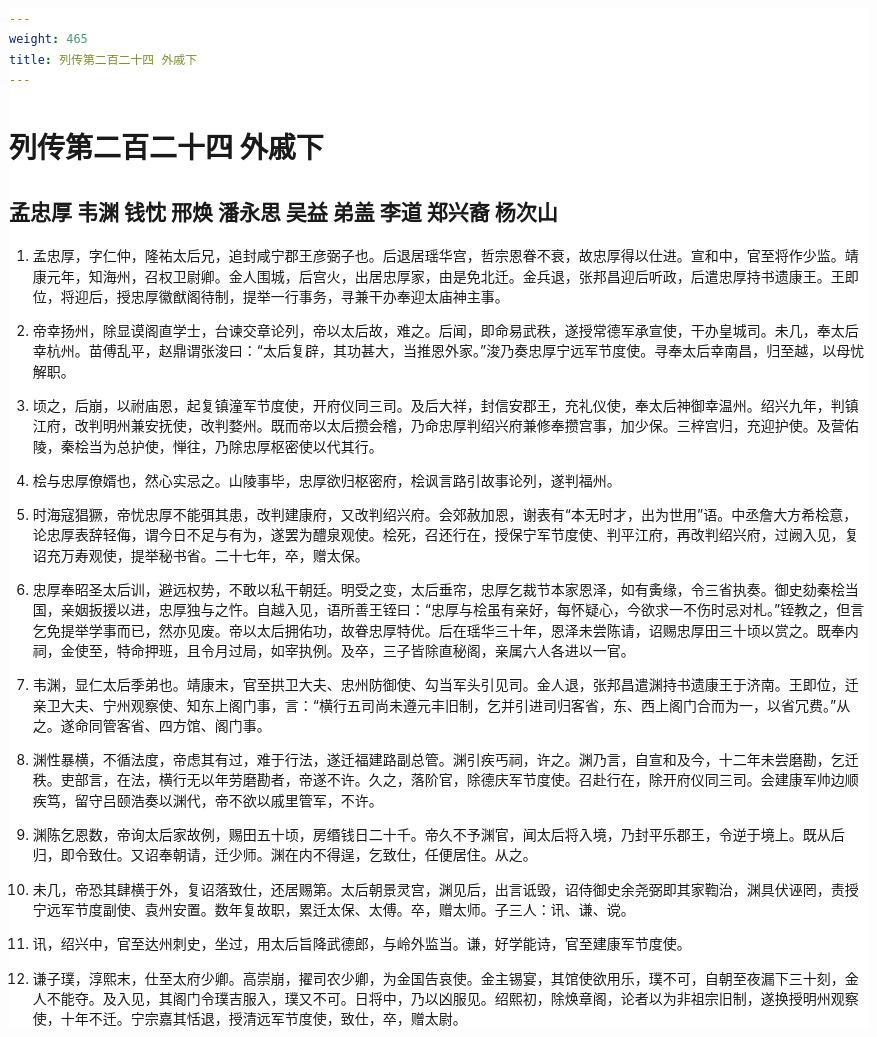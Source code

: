 ```yaml
---
weight: 465
title: 列传第二百二十四 外戚下
---
```


# 列传第二百二十四 外戚下

## 孟忠厚 韦渊 钱忱 邢焕 潘永思 吴益 弟盖 李道 郑兴裔 杨次山

1. <span id="列传第二百二十四_外戚下-孟忠厚_韦渊_钱忱_邢焕_潘永思_吴益_弟盖_李道_郑兴裔_杨次山-1"></span>
孟忠厚，字仁仲，隆祐太后兄，追封咸宁郡王彦弼子也。后退居瑶华宫，哲宗恩眷不衰，故忠厚得以仕进。宣和中，官至将作少监。靖康元年，知海州，召权卫尉卿。金人围城，后宫火，出居忠厚家，由是免北迁。金兵退，张邦昌迎后听政，后遣忠厚持书遗康王。王即位，将迎后，授忠厚徽猷阁待制，提举一行事务，寻兼干办奉迎太庙神主事。

2. <span id="列传第二百二十四_外戚下-孟忠厚_韦渊_钱忱_邢焕_潘永思_吴益_弟盖_李道_郑兴裔_杨次山-2"></span>
帝幸扬州，除显谟阁直学士，台谏交章论列，帝以太后故，难之。后闻，即命易武秩，遂授常德军承宣使，干办皇城司。未几，奉太后幸杭州。苗傅乱平，赵鼎谓张浚曰：“太后复辟，其功甚大，当推恩外家。”浚乃奏忠厚宁远军节度使。寻奉太后幸南昌，归至越，以母忧解职。

3. <span id="列传第二百二十四_外戚下-孟忠厚_韦渊_钱忱_邢焕_潘永思_吴益_弟盖_李道_郑兴裔_杨次山-3"></span>
顷之，后崩，以祔庙恩，起复镇潼军节度使，开府仪同三司。及后大祥，封信安郡王，充礼仪使，奉太后神御幸温州。绍兴九年，判镇江府，改判明州兼安抚使，改判婺州。既而帝以太后攒会稽，乃命忠厚判绍兴府兼修奉攒宫事，加少保。三梓宫归，充迎护使。及营佑陵，秦桧当为总护使，惮往，乃除忠厚枢密使以代其行。

4. <span id="列传第二百二十四_外戚下-孟忠厚_韦渊_钱忱_邢焕_潘永思_吴益_弟盖_李道_郑兴裔_杨次山-4"></span>
桧与忠厚僚婿也，然心实忌之。山陵事毕，忠厚欲归枢密府，桧讽言路引故事论列，遂判福州。

5. <span id="列传第二百二十四_外戚下-孟忠厚_韦渊_钱忱_邢焕_潘永思_吴益_弟盖_李道_郑兴裔_杨次山-5"></span>
时海寇猖獗，帝忧忠厚不能弭其患，改判建康府，又改判绍兴府。会郊赦加恩，谢表有“本无时才，出为世用”语。中丞詹大方希桧意，论忠厚表辞轻侮，谓今日不足与有为，遂罢为醴泉观使。桧死，召还行在，授保宁军节度使、判平江府，再改判绍兴府，过阙入见，复诏充万寿观使，提举秘书省。二十七年，卒，赠太保。

6. <span id="列传第二百二十四_外戚下-孟忠厚_韦渊_钱忱_邢焕_潘永思_吴益_弟盖_李道_郑兴裔_杨次山-6"></span>
忠厚奉昭圣太后训，避远权势，不敢以私干朝廷。明受之变，太后垂帘，忠厚乞裁节本家恩泽，如有夤缘，令三省执奏。御史劾秦桧当国，亲姻扳援以进，忠厚独与之忤。自越入见，语所善王铚曰：“忠厚与桧虽有亲好，每怀疑心，今欲求一不伤时忌对札。”铚教之，但言乞免提举学事而已，然亦见废。帝以太后拥佑功，故眷忠厚特优。后在瑶华三十年，恩泽未尝陈请，诏赐忠厚田三十顷以赏之。既奉内祠，金使至，特命押班，且令月过局，如宰执例。及卒，三子皆除直秘阁，亲属六人各进以一官。

7. <span id="列传第二百二十四_外戚下-孟忠厚_韦渊_钱忱_邢焕_潘永思_吴益_弟盖_李道_郑兴裔_杨次山-7"></span>
韦渊，显仁太后季弟也。靖康末，官至拱卫大夫、忠州防御使、勾当军头引见司。金人退，张邦昌遣渊持书遗康王于济南。王即位，迁亲卫大夫、宁州观察使、知东上阁门事，言：“横行五司尚未遵元丰旧制，乞并引进司归客省，东、西上阁门合而为一，以省冗费。”从之。遂命同管客省、四方馆、阁门事。

8. <span id="列传第二百二十四_外戚下-孟忠厚_韦渊_钱忱_邢焕_潘永思_吴益_弟盖_李道_郑兴裔_杨次山-8"></span>
渊性暴横，不循法度，帝虑其有过，难于行法，遂迁福建路副总管。渊引疾丐祠，许之。渊乃言，自宣和及今，十二年未尝磨勘，乞迁秩。吏部言，在法，横行无以年劳磨勘者，帝遂不许。久之，落阶官，除德庆军节度使。召赴行在，除开府仪同三司。会建康军帅边顺疾笃，留守吕颐浩奏以渊代，帝不欲以戚里管军，不许。

9. <span id="列传第二百二十四_外戚下-孟忠厚_韦渊_钱忱_邢焕_潘永思_吴益_弟盖_李道_郑兴裔_杨次山-9"></span>
渊陈乞恩数，帝询太后家故例，赐田五十顷，房缗钱日二十千。帝久不予渊官，闻太后将入境，乃封平乐郡王，令逆于境上。既从后归，即令致仕。又诏奉朝请，迁少师。渊在内不得逞，乞致仕，任便居住。从之。

10. <span id="列传第二百二十四_外戚下-孟忠厚_韦渊_钱忱_邢焕_潘永思_吴益_弟盖_李道_郑兴裔_杨次山-10"></span>
未几，帝恐其肆横于外，复诏落致仕，还居赐第。太后朝景灵宫，渊见后，出言诋毁，诏侍御史余尧弼即其家鞫治，渊具伏诬罔，责授宁远军节度副使、袁州安置。数年复故职，累迁太保、太傅。卒，赠太师。子三人：讯、谦、谠。

11. <span id="列传第二百二十四_外戚下-孟忠厚_韦渊_钱忱_邢焕_潘永思_吴益_弟盖_李道_郑兴裔_杨次山-11"></span>
讯，绍兴中，官至达州刺史，坐过，用太后旨降武德郎，与岭外监当。谦，好学能诗，官至建康军节度使。

12. <span id="列传第二百二十四_外戚下-孟忠厚_韦渊_钱忱_邢焕_潘永思_吴益_弟盖_李道_郑兴裔_杨次山-12"></span>
谦子璞，淳熙末，仕至太府少卿。高崇崩，擢司农少卿，为金国告哀使。金主锡宴，其馆使欲用乐，璞不可，自朝至夜漏下三十刻，金人不能夺。及入见，其阁门令璞吉服入，璞又不可。日将中，乃以凶服见。绍熙初，除焕章阁，论者以为非祖宗旧制，遂换授明州观察使，十年不迁。宁宗嘉其恬退，授清远军节度使，致仕，卒，赠太尉。
